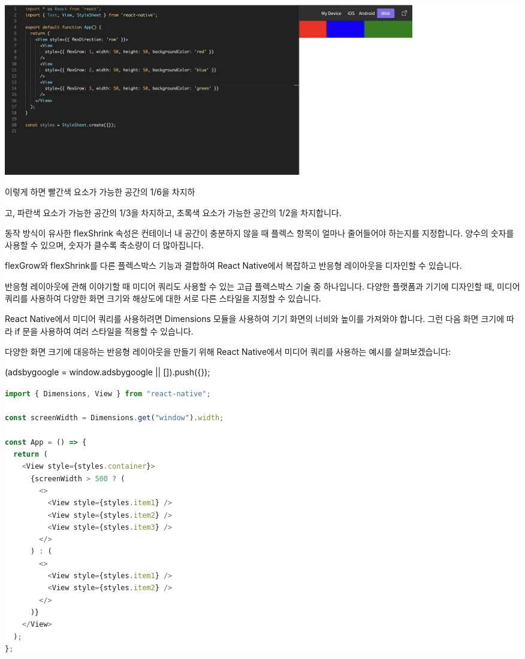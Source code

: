 <img src="./img/Advanced-React-Native-CSS-Layout-Techniques_3.png" />

이렇게 하면 빨간색 요소가 가능한 공간의 1/6을 차지하

고, 파란색 요소가 가능한 공간의 1/3을 차지하고, 초록색 요소가 가능한 공간의 1/2을 차지합니다.

동작 방식이 유사한 flexShrink 속성은 컨테이너 내 공간이 충분하지 않을 때 플렉스 항목이 얼마나 줄어들어야 하는지를 지정합니다. 양수의 숫자를 사용할 수 있으며, 숫자가 클수록 축소량이 더 많아집니다.

flexGrow와 flexShrink를 다른 플렉스박스 기능과 결합하여 React Native에서 복잡하고 반응형 레이아웃을 디자인할 수 있습니다.

반응형 레이아웃에 관해 이야기할 때 미디어 쿼리도 사용할 수 있는 고급 플렉스박스 기술 중 하나입니다. 다양한 플랫폼과 기기에 디자인할 때, 미디어 쿼리를 사용하여 다양한 화면 크기와 해상도에 대한 서로 다른 스타일을 지정할 수 있습니다.

React Native에서 미디어 쿼리를 사용하려면 Dimensions 모듈을 사용하여 기기 화면의 너비와 높이를 가져와야 합니다. 그런 다음 화면 크기에 따라 if 문을 사용하여 여러 스타일을 적용할 수 있습니다.

다양한 화면 크기에 대응하는 반응형 레이아웃을 만들기 위해 React Native에서 미디어 쿼리를 사용하는 예시를 살펴보겠습니다:



<ins class="adsbygoogle"
     style="display:block"
     data-ad-client="ca-pub-4877378276818686"
     data-ad-slot="9743150776"
     data-ad-format="auto"
     data-full-width-responsive="true"></ins>
<component is="script">
(adsbygoogle = window.adsbygoogle || []).push({});
</component>

```js
import { Dimensions, View } from "react-native";

const screenWidth = Dimensions.get("window").width;

const App = () => {
  return (
    <View style={styles.container}>
      {screenWidth > 500 ? (
        <>
          <View style={styles.item1} />
          <View style={styles.item2} />
          <View style={styles.item3} />
        </>
      ) : (
        <>
          <View style={styles.item1} />
          <View style={styles.item2} />
        </>
      )}
    </View>
  );
};
```